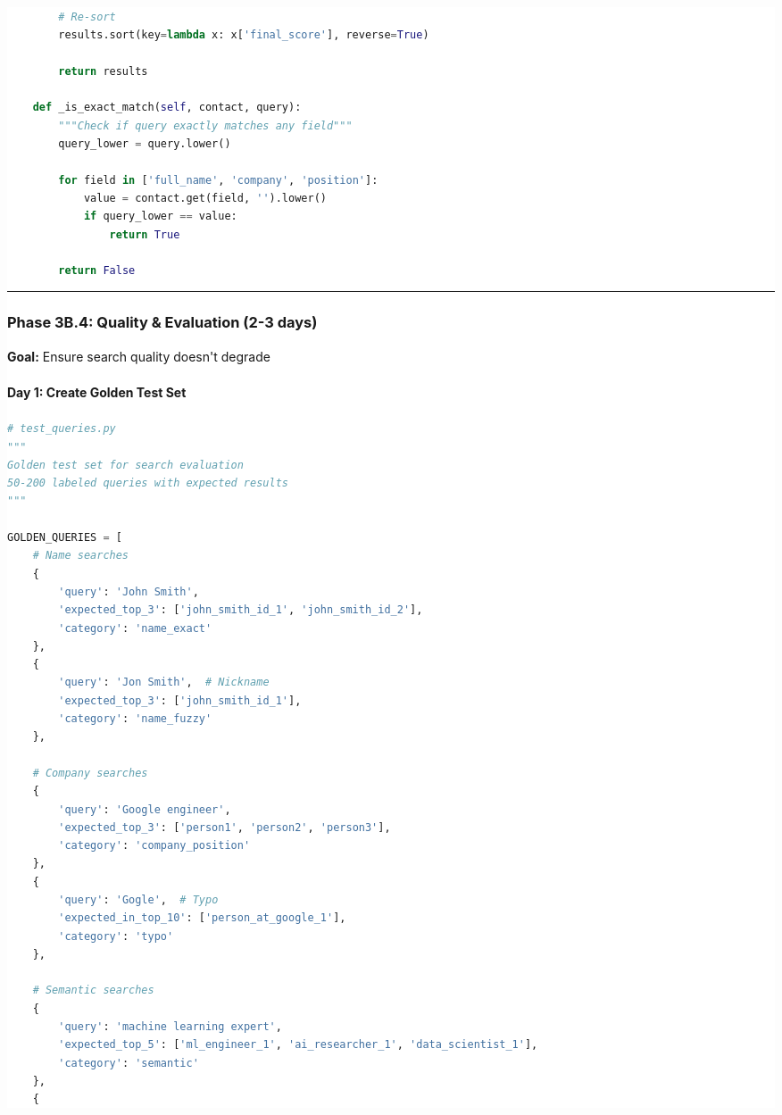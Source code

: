 ```python
        # Re-sort
        results.sort(key=lambda x: x['final_score'], reverse=True)

        return results

    def _is_exact_match(self, contact, query):
        """Check if query exactly matches any field"""
        query_lower = query.lower()

        for field in ['full_name', 'company', 'position']:
            value = contact.get(field, '').lower()
            if query_lower == value:
                return True

        return False
```

---

### Phase 3B.4: Quality & Evaluation (2-3 days)

**Goal:** Ensure search quality doesn't degrade

#### Day 1: Create Golden Test Set

```python
# test_queries.py
"""
Golden test set for search evaluation
50-200 labeled queries with expected results
"""

GOLDEN_QUERIES = [
    # Name searches
    {
        'query': 'John Smith',
        'expected_top_3': ['john_smith_id_1', 'john_smith_id_2'],
        'category': 'name_exact'
    },
    {
        'query': 'Jon Smith',  # Nickname
        'expected_top_3': ['john_smith_id_1'],
        'category': 'name_fuzzy'
    },

    # Company searches
    {
        'query': 'Google engineer',
        'expected_top_3': ['person1', 'person2', 'person3'],
        'category': 'company_position'
    },
    {
        'query': 'Gogle',  # Typo
        'expected_in_top_10': ['person_at_google_1'],
        'category': 'typo'
    },

    # Semantic searches
    {
        'query': 'machine learning expert',
        'expected_top_5': ['ml_engineer_1', 'ai_researcher_1', 'data_scientist_1'],
        'category': 'semantic'
    },
    {
```